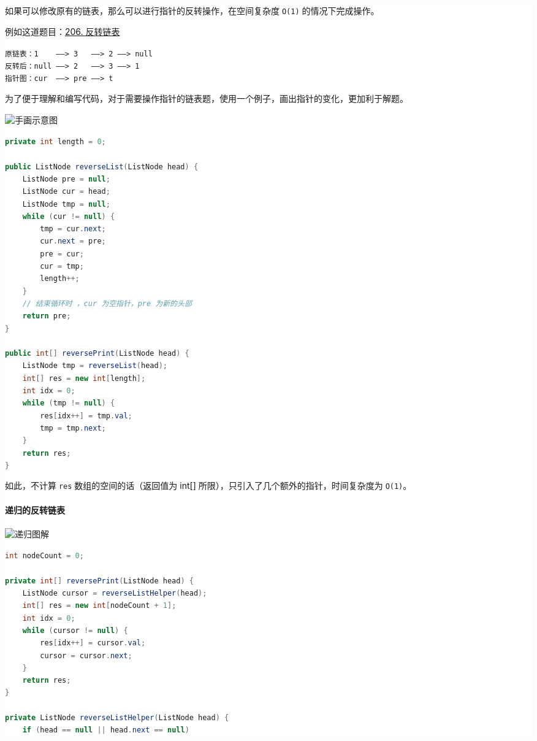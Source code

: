 如果可以修改原有的链表，那么可以进行指针的反转操作，在空间复杂度 `O(1)` 的情况下完成操作。

例如这道题目：[206. 反转链表](https://leetcode-cn.com/problems/reverse-linked-list/)

```
原链表：1    ——> 3   ——> 2 ——> null
反转后：null ——> 2   ——> 3 ——> 1
指针图：cur  ——> pre ——> t
```

为了便于理解和编写代码，对于需要操作指针的链表题，使用一个例子，画出指针的变化，更加利于解题。

![手画示意图](https://assets.ryantech.ltd/20200623163332.jpg)



```java
private int length = 0;

public ListNode reverseList(ListNode head) {
    ListNode pre = null;
    ListNode cur = head;
    ListNode tmp = null;
    while (cur != null) {
        tmp = cur.next;
        cur.next = pre;
        pre = cur;
        cur = tmp;
        length++;
    }
    // 结束循环时 ，cur 为空指针，pre 为新的头部
    return pre;
}

public int[] reversePrint(ListNode head) {
    ListNode tmp = reverseList(head);
    int[] res = new int[length];
    int idx = 0;
    while (tmp != null) {
        res[idx++] = tmp.val;
        tmp = tmp.next;
    }
    return res;
}
```

如此，不计算 `res` 数组的空间的话（返回值为 int[] 所限），只引入了几个额外的指针，时间复杂度为 `O(1)`。

#### 递归的反转链表

![递归图解](https://assets.ryantech.ltd/20200615165814.gif)

```java
int nodeCount = 0;

private int[] reversePrint(ListNode head) {
    ListNode cursor = reverseListHelper(head);
    int[] res = new int[nodeCount + 1];
    int idx = 0;
    while (cursor != null) {
        res[idx++] = cursor.val;
        cursor = cursor.next;
    }
    return res;
}

private ListNode reverseListHelper(ListNode head) {
    if (head == null || head.next == null)
```